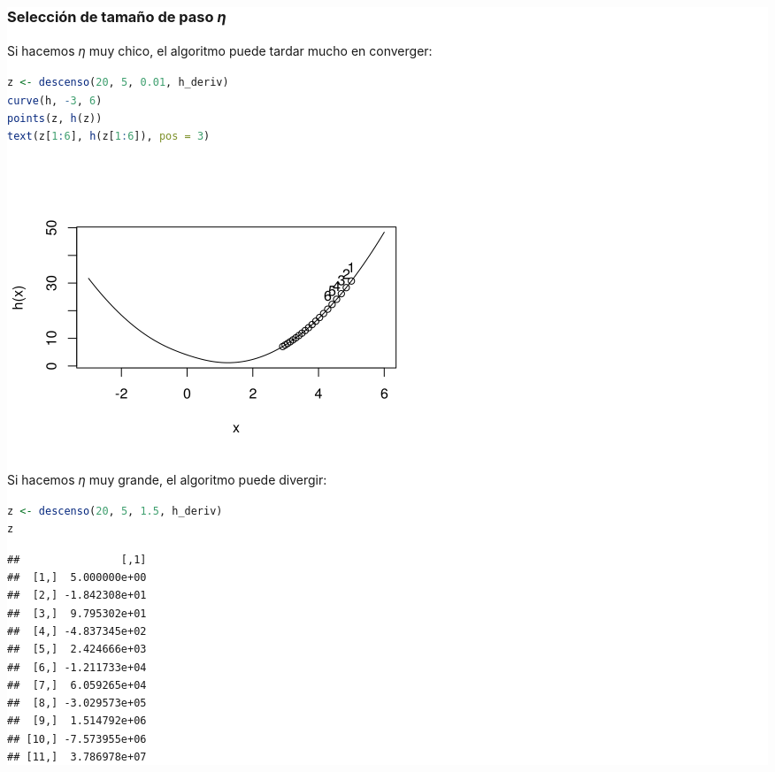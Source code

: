 

### Selección de tamaño de paso $\eta$

Si hacemos $\eta$ muy chico, el algoritmo puede tardar mucho en
converger:

```r
z <- descenso(20, 5, 0.01, h_deriv)
curve(h, -3, 6)
points(z, h(z))
text(z[1:6], h(z[1:6]), pos = 3)
```

<img src="02-metodos-lineales_files/figure-html/unnamed-chunk-16-1.png" width="480" />

Si hacemos $\eta$ muy grande, el algoritmo puede divergir:


```r
z <- descenso(20, 5, 1.5, h_deriv)
z
```

```
##                [,1]
##  [1,]  5.000000e+00
##  [2,] -1.842308e+01
##  [3,]  9.795302e+01
##  [4,] -4.837345e+02
##  [5,]  2.424666e+03
##  [6,] -1.211733e+04
##  [7,]  6.059265e+04
##  [8,] -3.029573e+05
##  [9,]  1.514792e+06
## [10,] -7.573955e+06
## [11,]  3.786978e+07
```